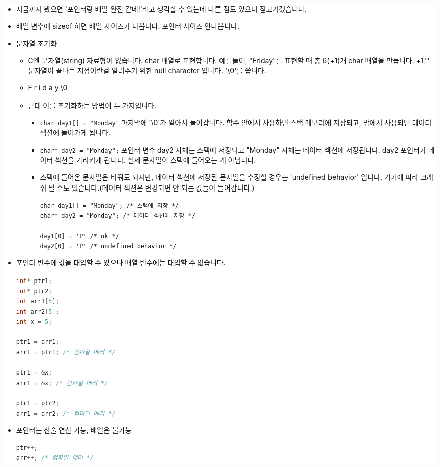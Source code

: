 
- 지금까지 봤으면 '포인터랑 배열 완전 같네!'라고 생각할 수 있는데 다른 점도 있으니 짚고가겠습니다.

- 배열 변수에 sizeof 하면 배열 사이즈가 나옵니다. 포인터 사이즈 안나옵니다.

- 문자열 초기화

  - C엔 문자열(string) 자료형이 없습니다. char 배열로 표현합니다. 예를들어, "Friday"를 표현할 때 총 6(+1)개 char 배열을 만듭니다. +1은 문자열이 끝나는 지점이란걸 알려주기 위한 null character 입니다. '\0'를 씁니다. 

  - F r i d a y \0

  - 근데 이를 초기화하는 방법이 두 가지입니다. 

    - `char day1[] = "Monday"` 마지막에 '\0'가 알아서 들어갑니다. 함수 안에서 사용하면 스택 메모리에 저장되고, 밖에서 사용되면 데이터섹션에 들어가게 됩니다.

    - `char* day2 = "Monday";`  포인터 변수 day2 자체는 스택에 저장되고 "Monday" 자체는 데이터 섹션에 저장됩니다. day2 포인터가 데이터 섹션을 가리키게 됩니다. 실제 문자열이 스택에 들어오는 게 아닙니다.

    - 스택에 들어온 문자열은 바꿔도 되지만, 데이터 섹션에 저장된 문자열을 수정할 경우는 'undefined behavior' 입니다. 기기에 따라 크래쉬 날 수도 있습니다.(데이터 섹션은 변경되면 안 되는 값들이 들어갑니다.)

      ```
      char day1[] = "Monday"; /* 스택에 저장 */
      char* day2 = "Monday"; /* 데이터 섹션에 저장 */
      
      day1[0] = 'P' /* ok */
      day2[0] = 'P' /* undefined behavior */
      ```

- 포인터 변수에 값을 대입할 수 있으나 배열 변수에는 대입할 수 없습니다.

  ```c
  int* ptr1;
  int* ptr2;
  int arr1[5];
  int arr2[5];
  int x = 5;
  
  ptr1 = arr1; 
  arr1 = ptr1; /* 컴파일 에러 */
  
  ptr1 = &x; 
  arr1 = &x; /* 컴파일 에러 */
  
  ptr1 = ptr2;
  arr1 = arr2; /* 컴파일 에러 */
  ```

- 포인터는 산술 연산 가능, 배열은 불가능

  ```c
  ptr++;
  arr++; /* 컴파일 에러 */
  ```

  

